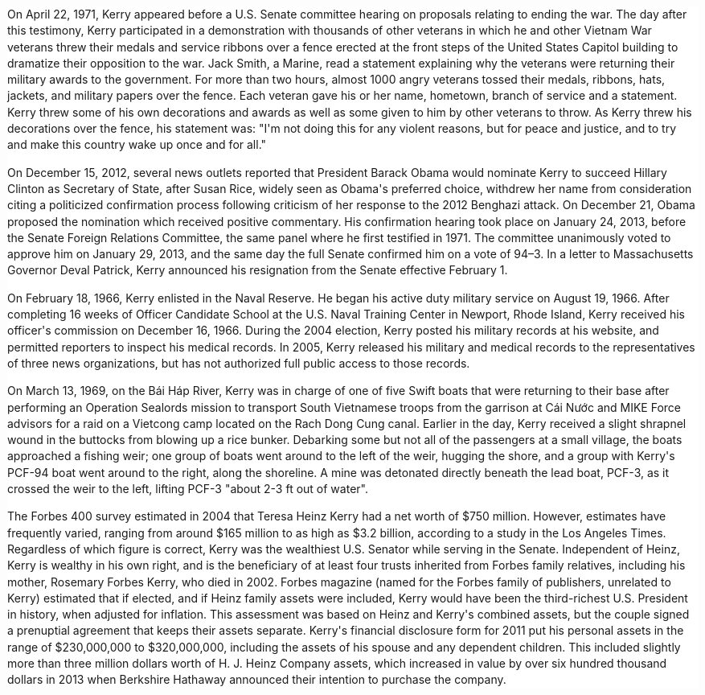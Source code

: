 On April 22, 1971, Kerry appeared before a U.S. Senate committee hearing on proposals relating to ending the war. The day after this testimony, Kerry participated in a demonstration with thousands of other veterans in which he and other Vietnam War veterans threw their medals and service ribbons over a fence erected at the front steps of the United States Capitol building to dramatize their opposition to the war. Jack Smith, a Marine, read a statement explaining why the veterans were returning their military awards to the government. For more than two hours, almost 1000 angry veterans tossed their medals, ribbons, hats, jackets, and military papers over the fence. Each veteran gave his or her name, hometown, branch of service and a statement. Kerry threw some of his own decorations and awards as well as some given to him by other veterans to throw. As Kerry threw his decorations over the fence, his statement was: "I'm not doing this for any violent reasons, but for peace and justice, and to try and make this country wake up once and for all."

On December 15, 2012, several news outlets reported that President Barack Obama would nominate Kerry to succeed Hillary Clinton as Secretary of State, after Susan Rice, widely seen as Obama's preferred choice, withdrew her name from consideration citing a politicized confirmation process following criticism of her response to the 2012 Benghazi attack. On December 21, Obama proposed the nomination which received positive commentary. His confirmation hearing took place on January 24, 2013, before the Senate Foreign Relations Committee, the same panel where he first testified in 1971. The committee unanimously voted to approve him on January 29, 2013, and the same day the full Senate confirmed him on a vote of 94–3. In a letter to Massachusetts Governor Deval Patrick, Kerry announced his resignation from the Senate effective February 1.

On February 18, 1966, Kerry enlisted in the Naval Reserve. He began his active duty military service on August 19, 1966. After completing 16 weeks of Officer Candidate School at the U.S. Naval Training Center in Newport, Rhode Island, Kerry received his officer's commission on December 16, 1966. During the 2004 election, Kerry posted his military records at his website, and permitted reporters to inspect his medical records. In 2005, Kerry released his military and medical records to the representatives of three news organizations, but has not authorized full public access to those records.

On March 13, 1969, on the Bái Háp River, Kerry was in charge of one of five Swift boats that were returning to their base after performing an Operation Sealords mission to transport South Vietnamese troops from the garrison at Cái Nước and MIKE Force advisors for a raid on a Vietcong camp located on the Rach Dong Cung canal. Earlier in the day, Kerry received a slight shrapnel wound in the buttocks from blowing up a rice bunker. Debarking some but not all of the passengers at a small village, the boats approached a fishing weir; one group of boats went around to the left of the weir, hugging the shore, and a group with Kerry's PCF-94 boat went around to the right, along the shoreline. A mine was detonated directly beneath the lead boat, PCF-3, as it crossed the weir to the left, lifting PCF-3 "about 2-3 ft out of water".

The Forbes 400 survey estimated in 2004 that Teresa Heinz Kerry had a net worth of $750 million. However, estimates have frequently varied, ranging from around $165 million to as high as $3.2 billion, according to a study in the Los Angeles Times. Regardless of which figure is correct, Kerry was the wealthiest U.S. Senator while serving in the Senate. Independent of Heinz, Kerry is wealthy in his own right, and is the beneficiary of at least four trusts inherited from Forbes family relatives, including his mother, Rosemary Forbes Kerry, who died in 2002. Forbes magazine (named for the Forbes family of publishers, unrelated to Kerry) estimated that if elected, and if Heinz family assets were included, Kerry would have been the third-richest U.S. President in history, when adjusted for inflation. This assessment was based on Heinz and Kerry's combined assets, but the couple signed a prenuptial agreement that keeps their assets separate. Kerry's financial disclosure form for 2011 put his personal assets in the range of $230,000,000 to $320,000,000, including the assets of his spouse and any dependent children. This included slightly more than three million dollars worth of H. J. Heinz Company assets, which increased in value by over six hundred thousand dollars in 2013 when Berkshire Hathaway announced their intention to purchase the company.
